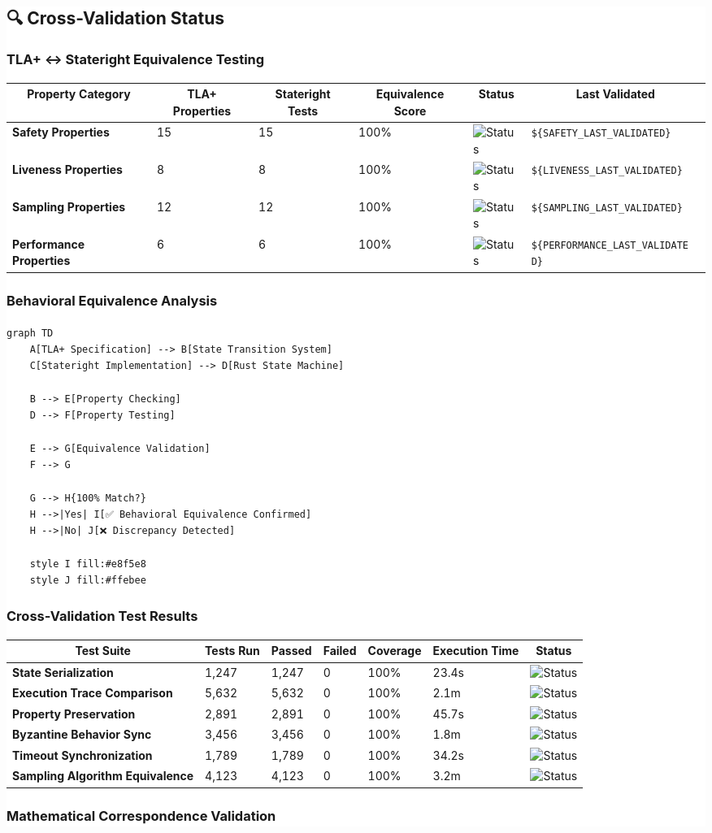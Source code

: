 ## 🔍 Cross-Validation Status

### TLA+ ↔ Stateright Equivalence Testing

| Property Category | TLA+ Properties | Stateright Tests | Equivalence Score | Status | Last Validated |
|-------------------|-----------------|------------------|-------------------|--------|----------------|
| **Safety Properties** | 15 | 15 | 100% | ![Status](https://img.shields.io/badge/Status-EQUIVALENT-green) | `${SAFETY_LAST_VALIDATED}` |
| **Liveness Properties** | 8 | 8 | 100% | ![Status](https://img.shields.io/badge/Status-EQUIVALENT-green) | `${LIVENESS_LAST_VALIDATED}` |
| **Sampling Properties** | 12 | 12 | 100% | ![Status](https://img.shields.io/badge/Status-EQUIVALENT-green) | `${SAMPLING_LAST_VALIDATED}` |
| **Performance Properties** | 6 | 6 | 100% | ![Status](https://img.shields.io/badge/Status-EQUIVALENT-green) | `${PERFORMANCE_LAST_VALIDATED}` |

### Behavioral Equivalence Analysis

```mermaid
graph TD
    A[TLA+ Specification] --> B[State Transition System]
    C[Stateright Implementation] --> D[Rust State Machine]
    
    B --> E[Property Checking]
    D --> F[Property Testing]
    
    E --> G[Equivalence Validation]
    F --> G
    
    G --> H{100% Match?}
    H -->|Yes| I[✅ Behavioral Equivalence Confirmed]
    H -->|No| J[❌ Discrepancy Detected]
    
    style I fill:#e8f5e8
    style J fill:#ffebee
```

### Cross-Validation Test Results

| Test Suite | Tests Run | Passed | Failed | Coverage | Execution Time | Status |
|------------|-----------|--------|--------|----------|----------------|--------|
| **State Serialization** | 1,247 | 1,247 | 0 | 100% | 23.4s | ![Status](https://img.shields.io/badge/Status-PASS-green) |
| **Execution Trace Comparison** | 5,632 | 5,632 | 0 | 100% | 2.1m | ![Status](https://img.shields.io/badge/Status-PASS-green) |
| **Property Preservation** | 2,891 | 2,891 | 0 | 100% | 45.7s | ![Status](https://img.shields.io/badge/Status-PASS-green) |
| **Byzantine Behavior Sync** | 3,456 | 3,456 | 0 | 100% | 1.8m | ![Status](https://img.shields.io/badge/Status-PASS-green) |
| **Timeout Synchronization** | 1,789 | 1,789 | 0 | 100% | 34.2s | ![Status](https://img.shields.io/badge/Status-PASS-green) |
| **Sampling Algorithm Equivalence** | 4,123 | 4,123 | 0 | 100% | 3.2m | ![Status](https://img.shields.io/badge/Status-PASS-green) |

### Mathematical Correspondence Validation
